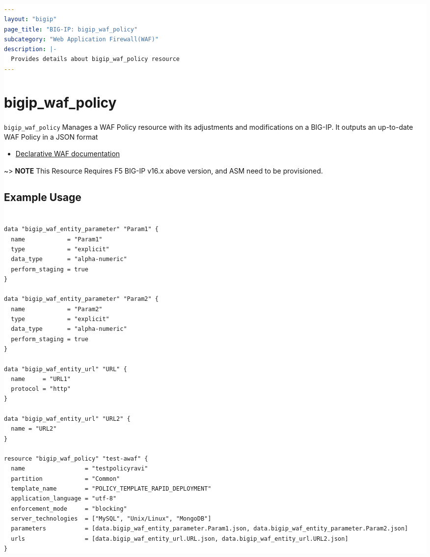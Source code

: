 ```yaml
---
layout: "bigip"
page_title: "BIG-IP: bigip_waf_policy"
subcategory: "Web Application Firewall(WAF)"
description: |-
  Provides details about bigip_waf_policy resource
---
```


# bigip_waf_policy

`bigip_waf_policy` Manages a WAF Policy resource with its adjustments and modifications on a BIG-IP.
It outputs an up-to-date WAF Policy in a JSON format

* [Declarative WAF documentation](https://clouddocs.f5.com/products/waf-declarative-policy/declarative_policy_v16_1.html)

~> **NOTE** This Resource Requires F5 BIG-IP v16.x above version, and ASM need to be provisioned.

## Example Usage 

```hcl

data "bigip_waf_entity_parameter" "Param1" {
  name            = "Param1"
  type            = "explicit"
  data_type       = "alpha-numeric"
  perform_staging = true
}

data "bigip_waf_entity_parameter" "Param2" {
  name            = "Param2"
  type            = "explicit"
  data_type       = "alpha-numeric"
  perform_staging = true
}

data "bigip_waf_entity_url" "URL" {
  name     = "URL1"
  protocol = "http"
}

data "bigip_waf_entity_url" "URL2" {
  name = "URL2"
}

resource "bigip_waf_policy" "test-awaf" {
  name                 = "testpolicyravi"
  partition            = "Common"
  template_name        = "POLICY_TEMPLATE_RAPID_DEPLOYMENT"
  application_language = "utf-8"
  enforcement_mode     = "blocking"
  server_technologies  = ["MySQL", "Unix/Linux", "MongoDB"]
  parameters           = [data.bigip_waf_entity_parameter.Param1.json, data.bigip_waf_entity_parameter.Param2.json]
  urls                 = [data.bigip_waf_entity_url.URL.json, data.bigip_waf_entity_url.URL2.json]
}

```
